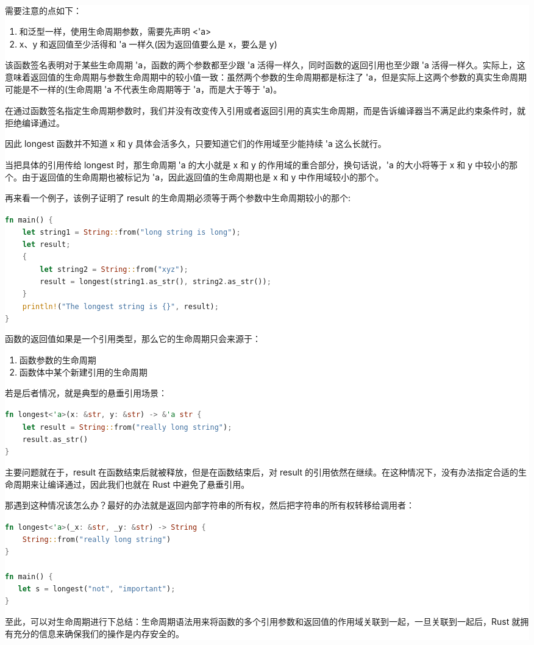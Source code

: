 需要注意的点如下：

1. 和泛型一样，使用生命周期参数，需要先声明 <'a>
2. x、y 和返回值至少活得和 'a 一样久(因为返回值要么是 x，要么是 y)

该函数签名表明对于某些生命周期 'a，函数的两个参数都至少跟 'a 活得一样久，同时函数的返回引用也至少跟 'a 活得一样久。实际上，这意味着返回值的生命周期与参数生命周期中的较小值一致：虽然两个参数的生命周期都是标注了 'a，但是实际上这两个参数的真实生命周期可能是不一样的(生命周期 'a 不代表生命周期等于 'a，而是大于等于 'a)。

在通过函数签名指定生命周期参数时，我们并没有改变传入引用或者返回引用的真实生命周期，而是告诉编译器当不满足此约束条件时，就拒绝编译通过。

因此 longest 函数并不知道 x 和 y 具体会活多久，只要知道它们的作用域至少能持续 'a 这么长就行。

当把具体的引用传给 longest 时，那生命周期 'a 的大小就是 x 和 y 的作用域的重合部分，换句话说，'a 的大小将等于 x 和 y 中较小的那个。由于返回值的生命周期也被标记为 'a，因此返回值的生命周期也是 x 和 y 中作用域较小的那个。

再来看一个例子，该例子证明了 result 的生命周期必须等于两个参数中生命周期较小的那个:

```rust
fn main() {
    let string1 = String::from("long string is long");
    let result;
    {
        let string2 = String::from("xyz");
        result = longest(string1.as_str(), string2.as_str());
    }
    println!("The longest string is {}", result);
}
```

函数的返回值如果是一个引用类型，那么它的生命周期只会来源于：

1. 函数参数的生命周期
2. 函数体中某个新建引用的生命周期

若是后者情况，就是典型的悬垂引用场景：

```rust
fn longest<'a>(x: &str, y: &str) -> &'a str {
    let result = String::from("really long string");
    result.as_str()
}
```

主要问题就在于，result 在函数结束后就被释放，但是在函数结束后，对 result 的引用依然在继续。在这种情况下，没有办法指定合适的生命周期来让编译通过，因此我们也就在 Rust 中避免了悬垂引用。

那遇到这种情况该怎么办？最好的办法就是返回内部字符串的所有权，然后把字符串的所有权转移给调用者：

```rust
fn longest<'a>(_x: &str, _y: &str) -> String {
    String::from("really long string")
}

fn main() {
   let s = longest("not", "important");
}
```

至此，可以对生命周期进行下总结：生命周期语法用来将函数的多个引用参数和返回值的作用域关联到一起，一旦关联到一起后，Rust 就拥有充分的信息来确保我们的操作是内存安全的。
